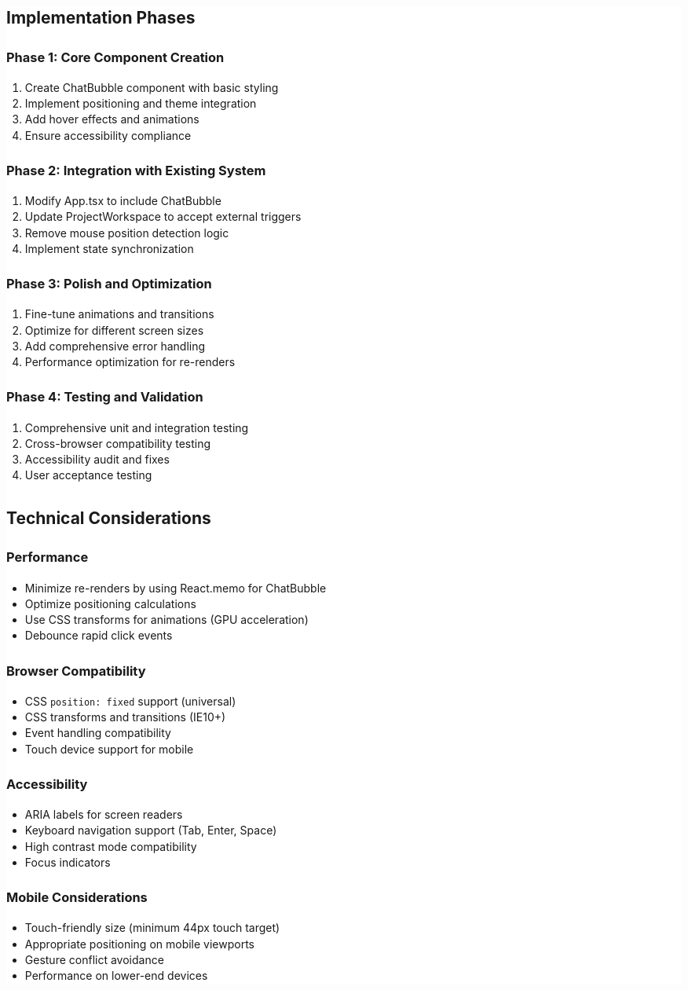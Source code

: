 ## Implementation Phases

### Phase 1: Core Component Creation
1. Create ChatBubble component with basic styling
2. Implement positioning and theme integration
3. Add hover effects and animations
4. Ensure accessibility compliance

### Phase 2: Integration with Existing System
1. Modify App.tsx to include ChatBubble
2. Update ProjectWorkspace to accept external triggers
3. Remove mouse position detection logic
4. Implement state synchronization

### Phase 3: Polish and Optimization
1. Fine-tune animations and transitions
2. Optimize for different screen sizes
3. Add comprehensive error handling
4. Performance optimization for re-renders

### Phase 4: Testing and Validation
1. Comprehensive unit and integration testing
2. Cross-browser compatibility testing
3. Accessibility audit and fixes
4. User acceptance testing

## Technical Considerations

### Performance
- Minimize re-renders by using React.memo for ChatBubble
- Optimize positioning calculations
- Use CSS transforms for animations (GPU acceleration)
- Debounce rapid click events

### Browser Compatibility
- CSS `position: fixed` support (universal)
- CSS transforms and transitions (IE10+)
- Event handling compatibility
- Touch device support for mobile

### Accessibility
- ARIA labels for screen readers
- Keyboard navigation support (Tab, Enter, Space)
- High contrast mode compatibility
- Focus indicators

### Mobile Considerations
- Touch-friendly size (minimum 44px touch target)
- Appropriate positioning on mobile viewports
- Gesture conflict avoidance
- Performance on lower-end devices

